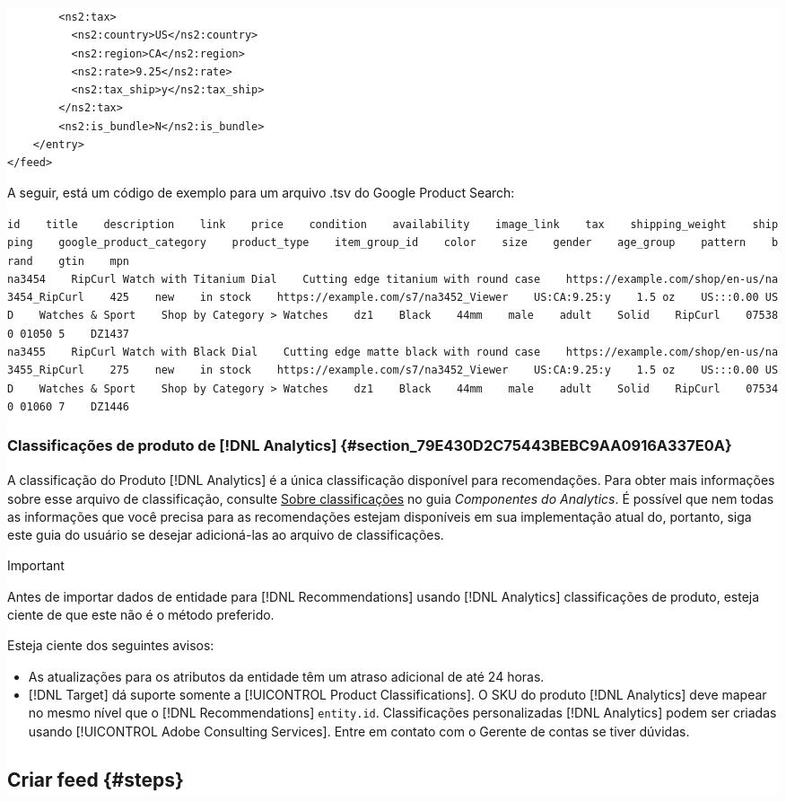 ```
        <ns2:tax> 
          <ns2:country>US</ns2:country> 
          <ns2:region>CA</ns2:region> 
          <ns2:rate>9.25</ns2:rate> 
          <ns2:tax_ship>y</ns2:tax_ship> 
        </ns2:tax> 
        <ns2:is_bundle>N</ns2:is_bundle> 
    </entry> 
</feed> 
```

A seguir, está um código de exemplo para um arquivo .tsv do Google Product Search:

```
id    title    description    link    price    condition    availability    image_link    tax    shipping_weight    shipping    google_product_category    product_type    item_group_id    color    size    gender    age_group    pattern    brand    gtin    mpn 
na3454    RipCurl Watch with Titanium Dial    Cutting edge titanium with round case    https://example.com/shop/en-us/na3454_RipCurl    425    new    in stock    https://example.com/s7/na3452_Viewer    US:CA:9.25:y    1.5 oz    US:::0.00 USD    Watches & Sport    Shop by Category > Watches    dz1    Black    44mm    male    adult    Solid    RipCurl    075380 01050 5    DZ1437 
na3455    RipCurl Watch with Black Dial    Cutting edge matte black with round case    https://example.com/shop/en-us/na3455_RipCurl    275    new    in stock    https://example.com/s7/na3452_Viewer    US:CA:9.25:y    1.5 oz    US:::0.00 USD    Watches & Sport    Shop by Category > Watches    dz1    Black    44mm    male    adult    Solid    RipCurl    075340 01060 7    DZ1446
```

### Classificações de produto de [!DNL Analytics] {#section_79E430D2C75443BEBC9AA0916A337E0A}

A classificação do Produto [!DNL Analytics] é a única classificação disponível para recomendações. Para obter mais informações sobre esse arquivo de classificação, consulte [Sobre classificações](https://experienceleague.adobe.com/docs/analytics/components/classifications/c-classifications.html?lang=pt-BR) no guia *Componentes do Analytics*. É possível que nem todas as informações que você precisa para as recomendações estejam disponíveis em sua implementação atual do, portanto, siga este guia do usuário se desejar adicioná-las ao arquivo de classificações.

>[!IMPORTANT]
>
>Antes de importar dados de entidade para [!DNL Recommendations] usando [!DNL Analytics] classificações de produto, esteja ciente de que este não é o método preferido.
>
> Esteja ciente dos seguintes avisos:
>
>* As atualizações para os atributos da entidade têm um atraso adicional de até 24 horas.
>* [!DNL Target] dá suporte somente a [!UICONTROL Product Classifications]. O SKU do produto [!DNL Analytics] deve mapear no mesmo nível que o [!DNL Recommendations] `entity.id`. Classificações personalizadas [!DNL Analytics] podem ser criadas usando [!UICONTROL Adobe Consulting Services]. Entre em contato com o Gerente de contas se tiver dúvidas.

## Criar feed {#steps}
